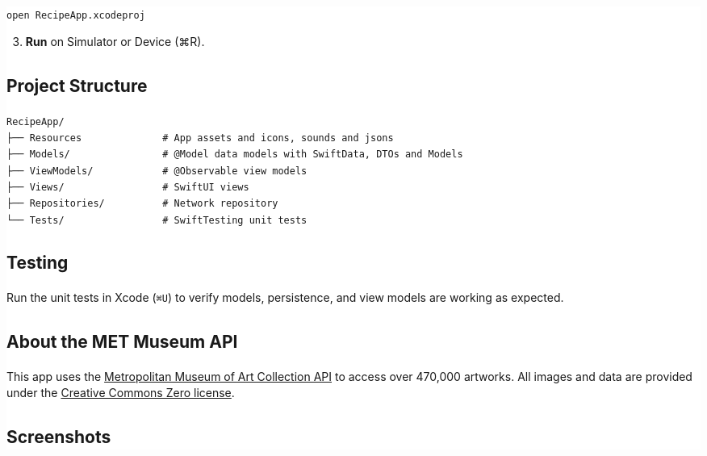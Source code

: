    ```bash
   open RecipeApp.xcodeproj
   ```
3. **Run** on Simulator or Device (⌘R).

## Project Structure

```
RecipeApp/
├── Resources              # App assets and icons, sounds and jsons
├── Models/                # @Model data models with SwiftData, DTOs and Models
├── ViewModels/            # @Observable view models
├── Views/                 # SwiftUI views
├── Repositories/          # Network repository
└── Tests/                 # SwiftTesting unit tests
```

## Testing

Run the unit tests in Xcode (`⌘U`) to verify models, persistence, and view models are working as expected.

## About the MET Museum API

This app uses the [Metropolitan Museum of Art Collection API](https://metmuseum.github.io) to access over 470,000 artworks. All images and data are provided under the [Creative Commons Zero license](https://creativecommons.org/publicdomain/zero/1.0/).

## Screenshots

<p align="center">